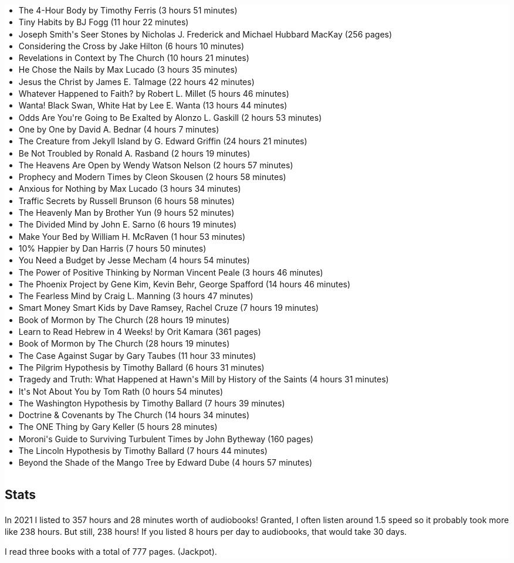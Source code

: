 - The 4-Hour Body by Timothy Ferris (3 hours 51 minutes)
- Tiny Habits by BJ Fogg (11 hour 22 minutes)
- Joseph Smith's Seer Stones by Nicholas J. Frederick and Michael Hubbard MacKay
  (256 pages)
- Considering the Cross by Jake Hilton (6 hours 10 minutes)
- Revelations in Context by The Church (10 hours 21 minutes)
- He Chose the Nails by Max Lucado (3 hours 35 minutes)
- Jesus the Christ by James E. Talmage (22 hours 42 minutes)
- Whatever Happened to Faith? by Robert L. Millet (5 hours 46 minutes)
- Wanta! Black Swan, White Hat by Lee E. Wanta (13 hours 44 minutes)
- Odds Are You're Going to Be Exalted by Alonzo L. Gaskill (2 hours 53 minutes)
- One by One by David A. Bednar (4 hours 7 minutes)
- The Creature from Jekyll Island by G. Edward Griffin (24 hours 21 minutes)
- Be Not Troubled by Ronald A. Rasband (2 hours 19 minutes)
- The Heavens Are Open by Wendy Watson Nelson (2 hours 57 minutes)
- Prophecy and Modern Times by Cleon Skousen (2 hours 58 minutes)
- Anxious for Nothing by Max Lucado (3 hours 34 minutes)
- Traffic Secrets by Russell Brunson (6 hours 58 minutes)
- The Heavenly Man by Brother Yun (9 hours 52 minutes)
- The Divided Mind by John E. Sarno (6 hours 19 minutes)
- Make Your Bed by William H. McRaven (1 hour 53 minutes)
- 10% Happier by Dan Harris (7 hours 50 minutes)
- You Need a Budget by Jesse Mecham (4 hours 54 minutes)
- The Power of Positive Thinking by Norman Vincent Peale (3 hours 46 minutes)
- The Phoenix Project by Gene Kim, Kevin Behr, George Spafford (14 hours 46
  minutes)
- The Fearless Mind by Craig L. Manning (3 hours 47 minutes)
- Smart Money Smart Kids by Dave Ramsey, Rachel Cruze (7 hours 19 minutes)
- Book of Mormon by The Church (28 hours 19 minutes)
- Learn to Read Hebrew in 4 Weeks! by Orit Kamara (361 pages)
- Book of Mormon by The Church (28 hours 19 minutes)
- The Case Against Sugar by Gary Taubes (11 hour 33 minutes)
- The Pilgrim Hypothesis by Timothy Ballard (6 hours 31 minutes)
- Tragedy and Truth: What Happened at Hawn's Mill by History of the Saints (4
  hours 31 minutes)
- It's Not About You by Tom Rath (0 hours 54 minutes)
- The Washington Hypothesis by Timothy Ballard (7 hours 39 minutes)
- Doctrine & Covenants by The Church (14 hours 34 minutes)
- The ONE Thing by Gary Keller (5 hours 28 minutes)
- Moroni's Guide to Surviving Turbulent Times by John Bytheway (160 pages)
- The Lincoln Hypothesis by Timothy Ballard (7 hours 44 minutes)
- Beyond the Shade of the Mango Tree by Edward Dube (4 hours 57 minutes)

## Stats

In 2021 I listed to 357 hours and 28 minutes worth of audiobooks! Granted, I
often listen around 1.5 speed so it probably took more like 238 hours. But
still, 238 hours! If you listed 8 hours per day to audiobooks, that would take
30 days.

I read three books with a total of 777 pages. (Jackpot).
